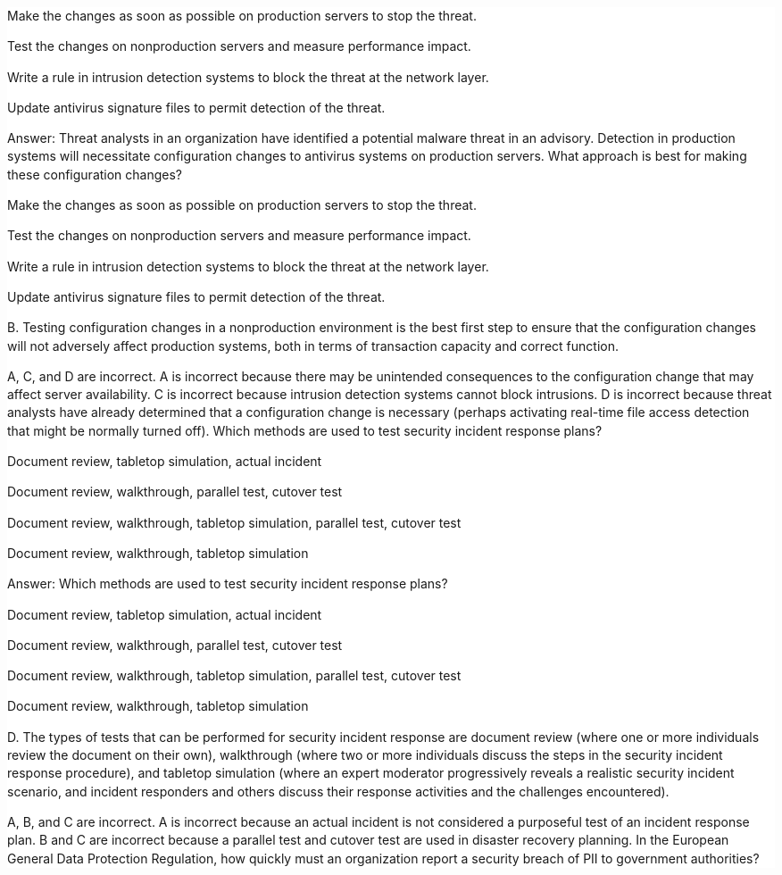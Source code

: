 Make the changes as soon as possible on production servers to stop the threat.

Test the changes on nonproduction servers and measure performance impact.

Write a rule in intrusion detection systems to block the threat at the network layer.

Update antivirus signature files to permit detection of the threat.

Answer:
Threat analysts in an organization have identified a potential malware threat in an advisory. Detection in production systems will necessitate configuration changes to antivirus systems on production servers. What approach is best for making these configuration changes?

Make the changes as soon as possible on production servers to stop the threat.

Test the changes on nonproduction servers and measure performance impact.

Write a rule in intrusion detection systems to block the threat at the network layer.

Update antivirus signature files to permit detection of the threat.


B. Testing configuration changes in a nonproduction environment is the best first step to ensure that the configuration changes will not adversely affect production systems, both in terms of transaction capacity and correct function.

A, C, and D are incorrect. A is incorrect because there may be unintended consequences to the configuration change that may affect server availability. C is incorrect because intrusion detection systems cannot block intrusions. D is incorrect because threat analysts have already determined that a configuration change is necessary (perhaps activating real-time file access detection that might be normally turned off).
Which methods are used to test security incident response plans?

Document review, tabletop simulation, actual incident

Document review, walkthrough, parallel test, cutover test

Document review, walkthrough, tabletop simulation, parallel test, cutover test

Document review, walkthrough, tabletop simulation

Answer:
Which methods are used to test security incident response plans?

Document review, tabletop simulation, actual incident

Document review, walkthrough, parallel test, cutover test

Document review, walkthrough, tabletop simulation, parallel test, cutover test

Document review, walkthrough, tabletop simulation


D. The types of tests that can be performed for security incident response are document review (where one or more individuals review the document on their own), walkthrough (where two or more individuals discuss the steps in the security incident response procedure), and tabletop simulation (where an expert moderator progressively reveals a realistic security incident scenario, and incident responders and others discuss their response activities and the challenges encountered).

A, B, and C are incorrect. A is incorrect because an actual incident is not considered a purposeful test of an incident response plan. B and C are incorrect because a parallel test and cutover test are used in disaster recovery planning.
In the European General Data Protection Regulation, how quickly must an organization report a security breach of PII to government authorities?
